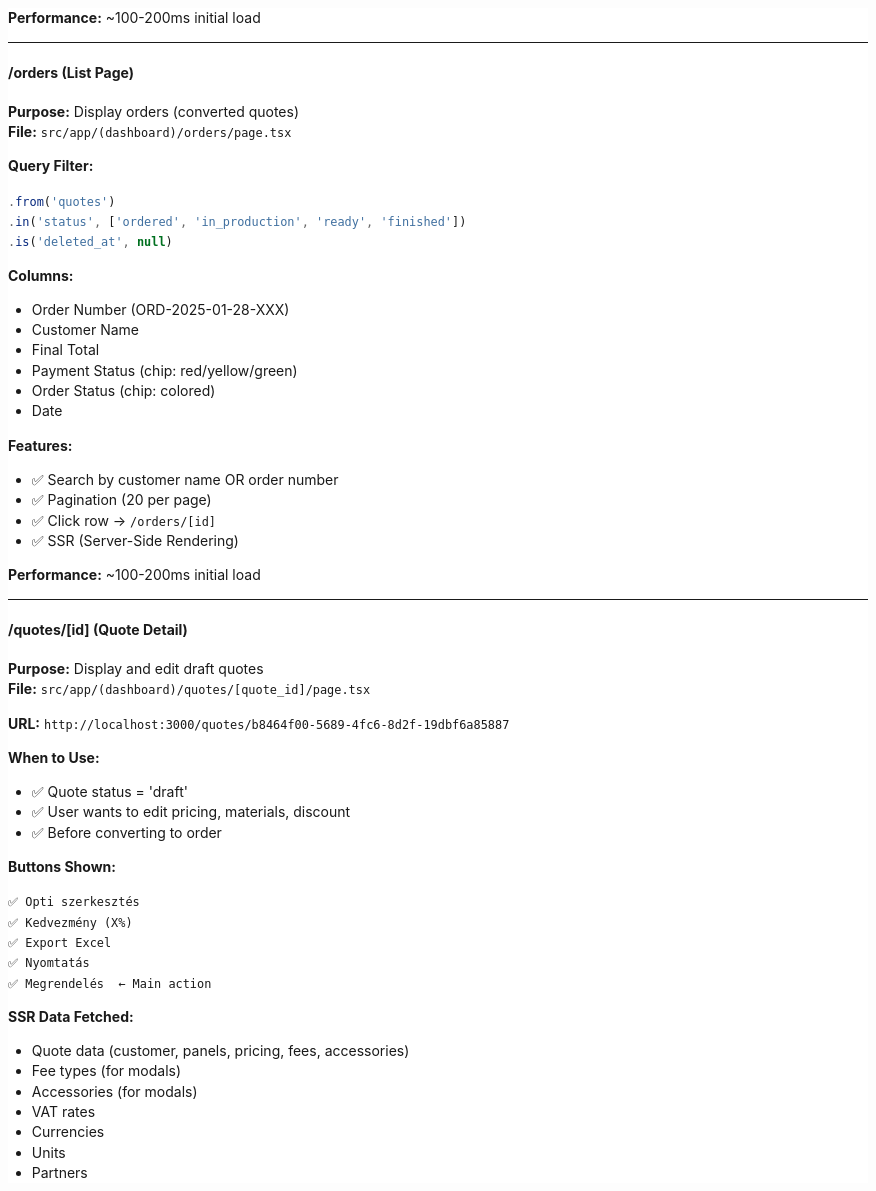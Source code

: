 **Performance:** ~100-200ms initial load

---

#### **/orders (List Page)**
**Purpose:** Display orders (converted quotes)  
**File:** `src/app/(dashboard)/orders/page.tsx`

**Query Filter:**
```typescript
.from('quotes')
.in('status', ['ordered', 'in_production', 'ready', 'finished'])
.is('deleted_at', null)
```

**Columns:**
- Order Number (ORD-2025-01-28-XXX)
- Customer Name
- Final Total
- Payment Status (chip: red/yellow/green)
- Order Status (chip: colored)
- Date

**Features:**
- ✅ Search by customer name OR order number
- ✅ Pagination (20 per page)
- ✅ Click row → `/orders/[id]`
- ✅ SSR (Server-Side Rendering)

**Performance:** ~100-200ms initial load

---

#### **/quotes/[id] (Quote Detail)**
**Purpose:** Display and edit draft quotes  
**File:** `src/app/(dashboard)/quotes/[quote_id]/page.tsx`

**URL:** `http://localhost:3000/quotes/b8464f00-5689-4fc6-8d2f-19dbf6a85887`

**When to Use:**
- ✅ Quote status = 'draft'
- ✅ User wants to edit pricing, materials, discount
- ✅ Before converting to order

**Buttons Shown:**
```
✅ Opti szerkesztés
✅ Kedvezmény (X%)
✅ Export Excel
✅ Nyomtatás
✅ Megrendelés  ← Main action
```

**SSR Data Fetched:**
- Quote data (customer, panels, pricing, fees, accessories)
- Fee types (for modals)
- Accessories (for modals)
- VAT rates
- Currencies
- Units
- Partners
